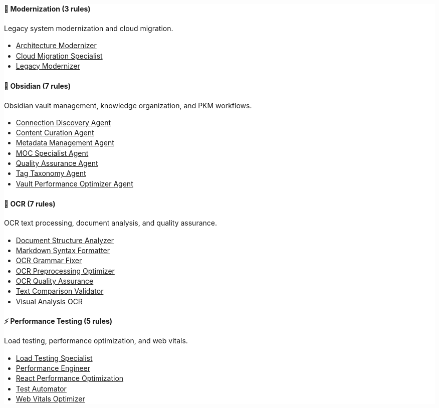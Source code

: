 #### 🔄 Modernization (3 rules)
Legacy system modernization and cloud migration.

- [Architecture Modernizer](https://github.com/shahshrey/awesome-cursor-resources/blob/main/.cursor/rules/modernization/architecture-modernizer-agent.mdc)
- [Cloud Migration Specialist](https://github.com/shahshrey/awesome-cursor-resources/blob/main/.cursor/rules/modernization/cloud-migration-specialist-agent.mdc)
- [Legacy Modernizer](https://github.com/shahshrey/awesome-cursor-resources/blob/main/.cursor/rules/modernization/legacy-modernizer-agent.mdc)

#### 📝 Obsidian (7 rules)
Obsidian vault management, knowledge organization, and PKM workflows.

- [Connection Discovery Agent](https://github.com/shahshrey/awesome-cursor-resources/blob/main/.cursor/rules/obsidian/connection-discovery-agent.mdc)
- [Content Curation Agent](https://github.com/shahshrey/awesome-cursor-resources/blob/main/.cursor/rules/obsidian/content-curation-agent.mdc)
- [Metadata Management Agent](https://github.com/shahshrey/awesome-cursor-resources/blob/main/.cursor/rules/obsidian/metadata-management-agent.mdc)
- [MOC Specialist Agent](https://github.com/shahshrey/awesome-cursor-resources/blob/main/.cursor/rules/obsidian/moc-specialist-agent.mdc)
- [Quality Assurance Agent](https://github.com/shahshrey/awesome-cursor-resources/blob/main/.cursor/rules/obsidian/quality-assurance-agent.mdc)
- [Tag Taxonomy Agent](https://github.com/shahshrey/awesome-cursor-resources/blob/main/.cursor/rules/obsidian/tag-taxonomy-agent.mdc)
- [Vault Performance Optimizer Agent](https://github.com/shahshrey/awesome-cursor-resources/blob/main/.cursor/rules/obsidian/vault-performance-optimizer-agent.mdc)

#### 📄 OCR (7 rules)
OCR text processing, document analysis, and quality assurance.

- [Document Structure Analyzer](https://github.com/shahshrey/awesome-cursor-resources/blob/main/.cursor/rules/ocr/document-structure-analyzer-agent.mdc)
- [Markdown Syntax Formatter](https://github.com/shahshrey/awesome-cursor-resources/blob/main/.cursor/rules/ocr/markdown-syntax-formatter-agent.mdc)
- [OCR Grammar Fixer](https://github.com/shahshrey/awesome-cursor-resources/blob/main/.cursor/rules/ocr/ocr-grammar-fixer-agent.mdc)
- [OCR Preprocessing Optimizer](https://github.com/shahshrey/awesome-cursor-resources/blob/main/.cursor/rules/ocr/ocr-preprocessing-optimizer-agent.mdc)
- [OCR Quality Assurance](https://github.com/shahshrey/awesome-cursor-resources/blob/main/.cursor/rules/ocr/ocr-quality-assurance-agent.mdc)
- [Text Comparison Validator](https://github.com/shahshrey/awesome-cursor-resources/blob/main/.cursor/rules/ocr/text-comparison-validator-agent.mdc)
- [Visual Analysis OCR](https://github.com/shahshrey/awesome-cursor-resources/blob/main/.cursor/rules/ocr/visual-analysis-ocr-agent.mdc)

#### ⚡ Performance Testing (5 rules)
Load testing, performance optimization, and web vitals.

- [Load Testing Specialist](https://github.com/shahshrey/awesome-cursor-resources/blob/main/.cursor/rules/performance-testing/load-testing-specialist-agent.mdc)
- [Performance Engineer](https://github.com/shahshrey/awesome-cursor-resources/blob/main/.cursor/rules/performance-testing/performance-engineer-agent.mdc)
- [React Performance Optimization](https://github.com/shahshrey/awesome-cursor-resources/blob/main/.cursor/rules/performance-testing/react-performance-optimization-agent.mdc)
- [Test Automator](https://github.com/shahshrey/awesome-cursor-resources/blob/main/.cursor/rules/performance-testing/test-automator-agent.mdc)
- [Web Vitals Optimizer](https://github.com/shahshrey/awesome-cursor-resources/blob/main/.cursor/rules/performance-testing/web-vitals-optimizer-agent.mdc)
